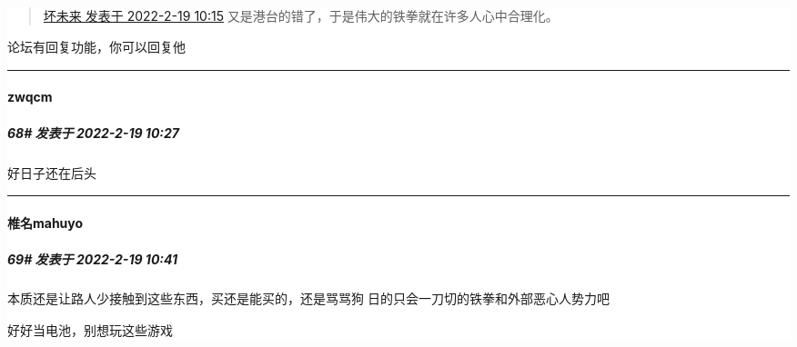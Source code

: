 <blockquote><a href="httphttps://bbs.saraba1st.com/2b/forum.php?mod=redirect&amp;goto=findpost&amp;pid=54749467&amp;ptid=2053372" target="_blank">坏未来 发表于 2022-2-19 10:15</a>
又是港台的错了，于是伟大的铁拳就在许多人心中合理化。</blockquote>
论坛有回复功能，你可以回复他



*****

####  zwqcm  
##### 68#       发表于 2022-2-19 10:27

好日子还在后头

*****

####  椎名mahuyo  
##### 69#       发表于 2022-2-19 10:41

本质还是让路人少接触到这些东西，买还是能买的，还是骂骂狗 日的只会一刀切的铁拳和外部恶心人势力吧

好好当电池，别想玩这些游戏


